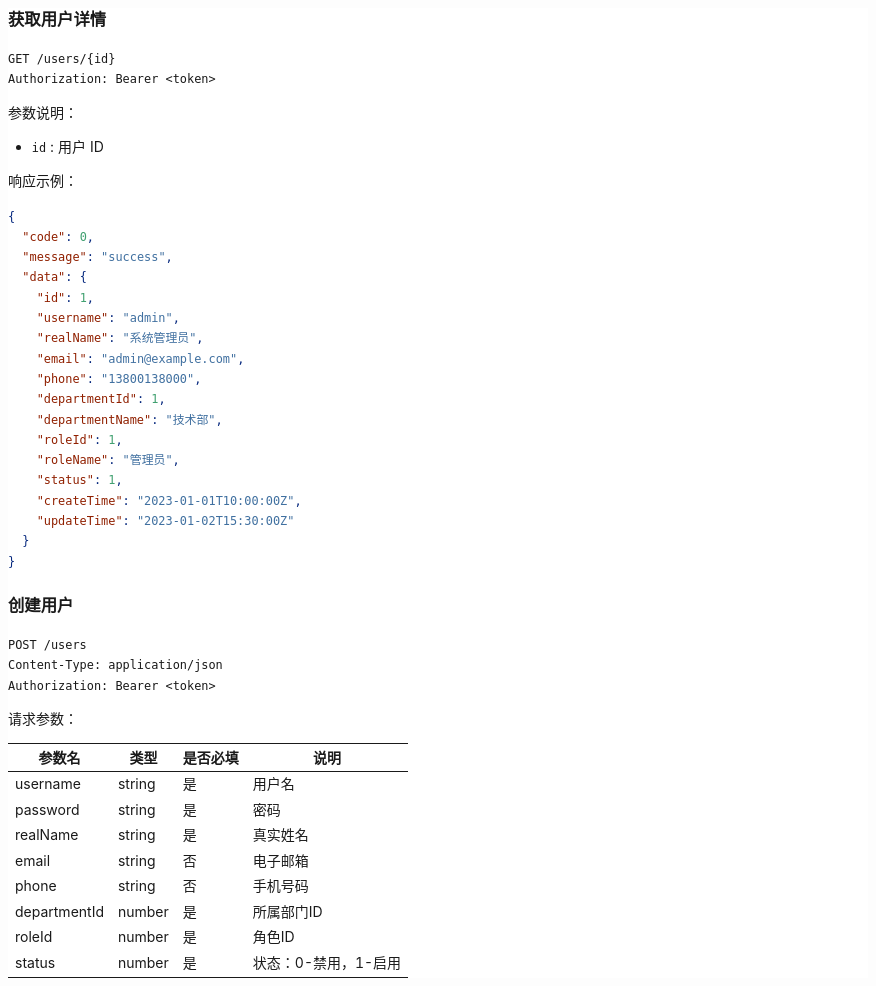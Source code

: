 ### 获取用户详情

```
GET /users/{id}
Authorization: Bearer <token>
```

参数说明：

- `id` : 用户 ID

响应示例：

```json
{
  "code": 0,
  "message": "success",
  "data": {
    "id": 1,
    "username": "admin",
    "realName": "系统管理员",
    "email": "admin@example.com",
    "phone": "13800138000",
    "departmentId": 1,
    "departmentName": "技术部",
    "roleId": 1,
    "roleName": "管理员",
    "status": 1,
    "createTime": "2023-01-01T10:00:00Z",
    "updateTime": "2023-01-02T15:30:00Z"
  }
}
```

### 创建用户

```
POST /users
Content-Type: application/json
Authorization: Bearer <token>
```

请求参数：

| 参数名       | 类型   | 是否必填 | 说明                 |
| ------------ | ------ | -------- | -------------------- |
| username     | string | 是       | 用户名               |
| password     | string | 是       | 密码                 |
| realName     | string | 是       | 真实姓名             |
| email        | string | 否       | 电子邮箱             |
| phone        | string | 否       | 手机号码             |
| departmentId | number | 是       | 所属部门ID           |
| roleId       | number | 是       | 角色ID               |
| status       | number | 是       | 状态：0-禁用，1-启用 |

